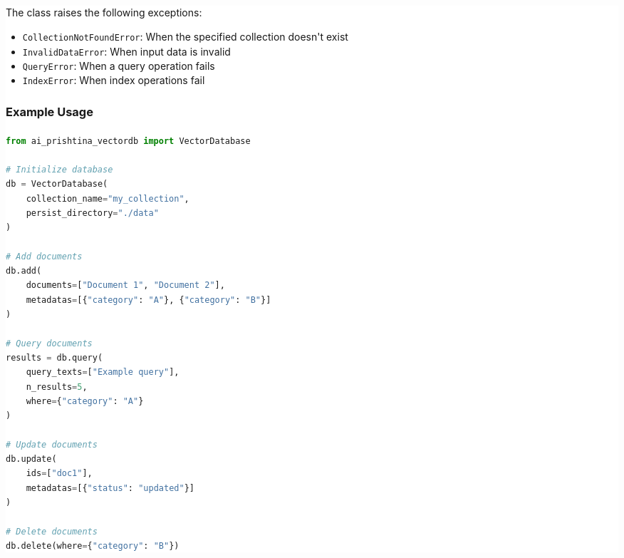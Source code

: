 The class raises the following exceptions:

- `CollectionNotFoundError`: When the specified collection doesn't exist
- `InvalidDataError`: When input data is invalid
- `QueryError`: When a query operation fails
- `IndexError`: When index operations fail

### Example Usage

```python
from ai_prishtina_vectordb import VectorDatabase

# Initialize database
db = VectorDatabase(
    collection_name="my_collection",
    persist_directory="./data"
)

# Add documents
db.add(
    documents=["Document 1", "Document 2"],
    metadatas=[{"category": "A"}, {"category": "B"}]
)

# Query documents
results = db.query(
    query_texts=["Example query"],
    n_results=5,
    where={"category": "A"}
)

# Update documents
db.update(
    ids=["doc1"],
    metadatas=[{"status": "updated"}]
)

# Delete documents
db.delete(where={"category": "B"})
``` 